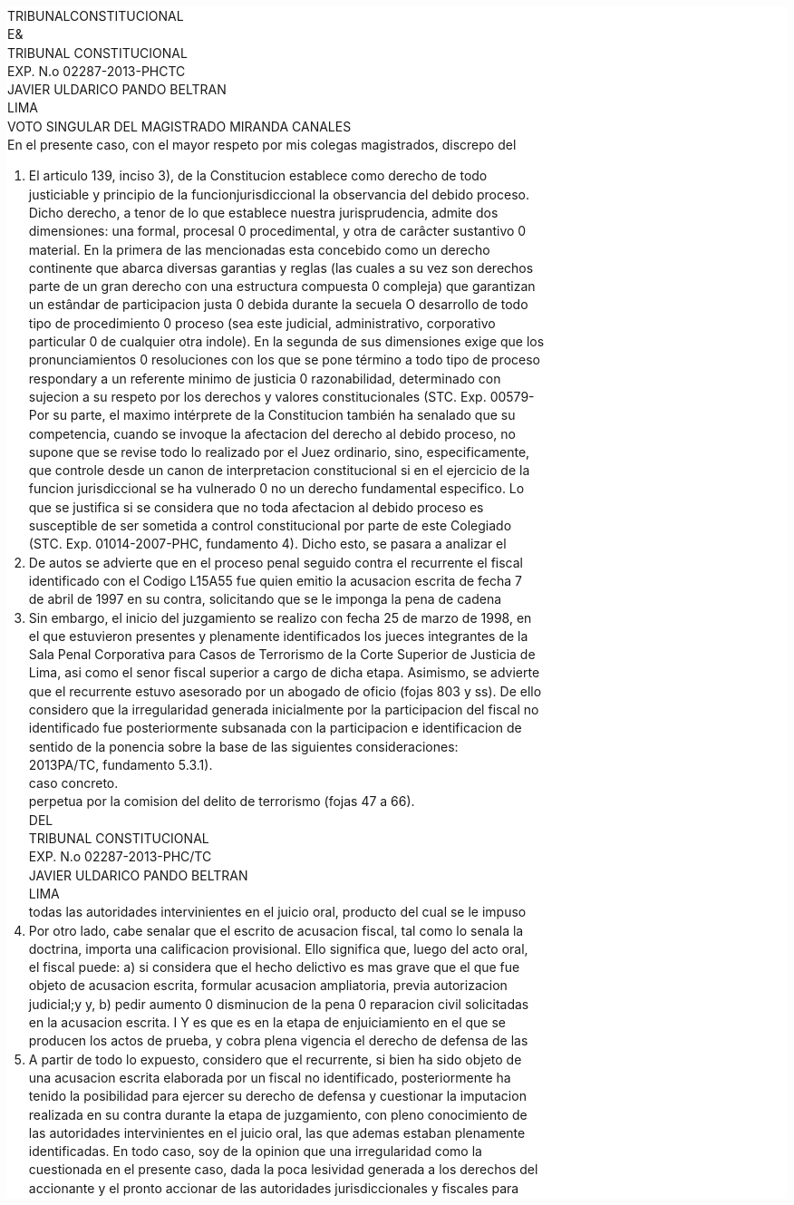 TRIBUNALCONSTITUCIONAL  
E&  
TRIBUNAL CONSTITUCIONAL  
EXP. N.o 02287-2013-PHCTC  
JAVIER ULDARICO PANDO BELTRAN  
LIMA  
VOTO SINGULAR DEL MAGISTRADO MIRANDA CANALES  
En el presente caso, con el mayor respeto por mis colegas magistrados, discrepo del  
1. El articulo 139, inciso 3), de la Constitucion establece como derecho de todo  
justiciable y principio de la funcionjurisdiccional la observancia del debido proceso.  
Dicho derecho, a tenor de lo que establece nuestra jurisprudencia, admite dos  
dimensiones: una formal, procesal 0 procedimental, y otra de carâcter sustantivo 0  
material. En la primera de las mencionadas esta concebido como un derecho  
continente que abarca diversas garantias y reglas (las cuales a su vez son derechos  
parte de un gran derecho con una estructura compuesta 0 compleja) que garantizan  
un estândar de participacion justa 0 debida durante la secuela O desarrollo de todo  
tipo de procedimiento 0 proceso (sea este judicial, administrativo, corporativo  
particular 0 de cualquier otra indole). En la segunda de sus dimensiones exige que los  
pronunciamientos 0 resoluciones con los que se pone término a todo tipo de proceso  
respondary a un referente minimo de justicia 0 razonabilidad, determinado con  
sujecion a su respeto por los derechos y valores constitucionales (STC. Exp. 00579-  
Por su parte, el maximo intérprete de la Constitucion también ha senalado que su  
competencia, cuando se invoque la afectacion del derecho al debido proceso, no  
supone que se revise todo lo realizado por el Juez ordinario, sino, especificamente,  
que controle desde un canon de interpretacion constitucional si en el ejercicio de la  
funcion jurisdiccional se ha vulnerado 0 no un derecho fundamental especifico. Lo  
que se justifica si se considera que no toda afectacion al debido proceso es  
susceptible de ser sometida a control constitucional por parte de este Colegiado  
(STC. Exp. 01014-2007-PHC, fundamento 4). Dicho esto, se pasara a analizar el  
3. De autos se advierte que en el proceso penal seguido contra el recurrente el fiscal  
identificado con el Codigo L15A55 fue quien emitio la acusacion escrita de fecha 7  
de abril de 1997 en su contra, solicitando que se le imponga la pena de cadena  
4. Sin embargo, el inicio del juzgamiento se realizo con fecha 25 de marzo de 1998, en  
el que estuvieron presentes y plenamente identificados los jueces integrantes de la  
Sala Penal Corporativa para Casos de Terrorismo de la Corte Superior de Justicia de  
Lima, asi como el senor fiscal superior a cargo de dicha etapa. Asimismo, se advierte  
que el recurrente estuvo asesorado por un abogado de oficio (fojas 803 y ss). De ello  
considero que la irregularidad generada inicialmente por la participacion del fiscal no  
identificado fue posteriormente subsanada con la participacion e identificacion de  
sentido de la ponencia sobre la base de las siguientes consideraciones:  
2013PA/TC, fundamento 5.3.1).  
caso concreto.  
perpetua por la comision del delito de terrorismo (fojas 47 a 66).  
DEL  
TRIBUNAL CONSTITUCIONAL  
EXP. N.o 02287-2013-PHC/TC  
JAVIER ULDARICO PANDO BELTRAN  
LIMA  
todas las autoridades intervinientes en el juicio oral, producto del cual se le impuso  
5. Por otro lado, cabe senalar que el escrito de acusacion fiscal, tal como lo senala la  
doctrina, importa una calificacion provisional. Ello significa que, luego del acto oral,  
el fiscal puede: a) si considera que el hecho delictivo es mas grave que el que fue  
objeto de acusacion escrita, formular acusacion ampliatoria, previa autorizacion  
judicial;y y, b) pedir aumento 0 disminucion de la pena 0 reparacion civil solicitadas  
en la acusacion escrita. I Y es que es en la etapa de enjuiciamiento en el que se  
producen los actos de prueba, y cobra plena vigencia el derecho de defensa de las  
6. A partir de todo lo expuesto, considero que el recurrente, si bien ha sido objeto de  
una acusacion escrita elaborada por un fiscal no identificado, posteriormente ha  
tenido la posibilidad para ejercer su derecho de defensa y cuestionar la imputacion  
realizada en su contra durante la etapa de juzgamiento, con pleno conocimiento de  
las autoridades intervinientes en el juicio oral, las que ademas estaban plenamente  
identificadas. En todo caso, soy de la opinion que una irregularidad como la  
cuestionada en el presente caso, dada la poca lesividad generada a los derechos del  
accionante y el pronto accionar de las autoridades jurisdiccionales y fiscales para  